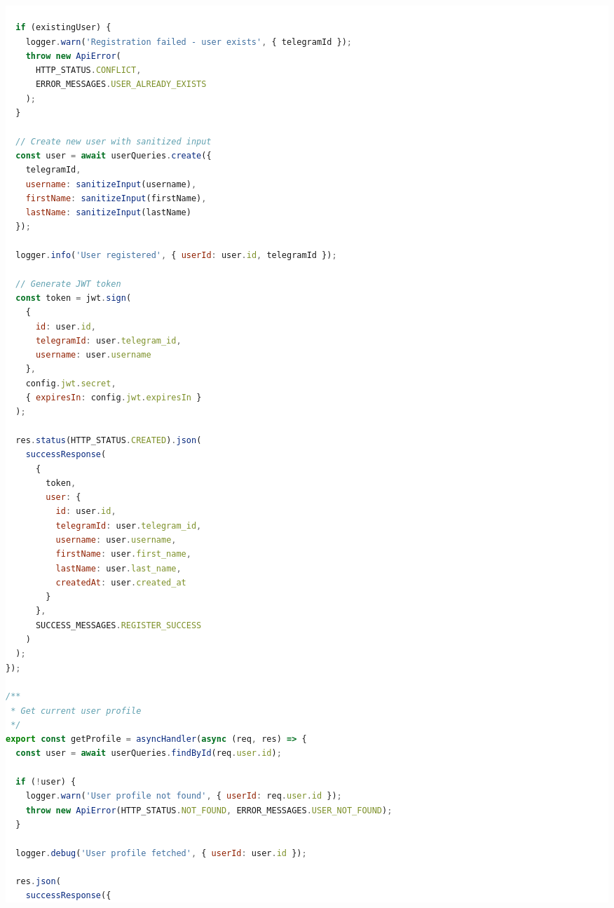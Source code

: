 ```javascript

  if (existingUser) {
    logger.warn('Registration failed - user exists', { telegramId });
    throw new ApiError(
      HTTP_STATUS.CONFLICT,
      ERROR_MESSAGES.USER_ALREADY_EXISTS
    );
  }

  // Create new user with sanitized input
  const user = await userQueries.create({
    telegramId,
    username: sanitizeInput(username),
    firstName: sanitizeInput(firstName),
    lastName: sanitizeInput(lastName)
  });

  logger.info('User registered', { userId: user.id, telegramId });

  // Generate JWT token
  const token = jwt.sign(
    {
      id: user.id,
      telegramId: user.telegram_id,
      username: user.username
    },
    config.jwt.secret,
    { expiresIn: config.jwt.expiresIn }
  );

  res.status(HTTP_STATUS.CREATED).json(
    successResponse(
      {
        token,
        user: {
          id: user.id,
          telegramId: user.telegram_id,
          username: user.username,
          firstName: user.first_name,
          lastName: user.last_name,
          createdAt: user.created_at
        }
      },
      SUCCESS_MESSAGES.REGISTER_SUCCESS
    )
  );
});

/**
 * Get current user profile
 */
export const getProfile = asyncHandler(async (req, res) => {
  const user = await userQueries.findById(req.user.id);

  if (!user) {
    logger.warn('User profile not found', { userId: req.user.id });
    throw new ApiError(HTTP_STATUS.NOT_FOUND, ERROR_MESSAGES.USER_NOT_FOUND);
  }

  logger.debug('User profile fetched', { userId: user.id });

  res.json(
    successResponse({
```